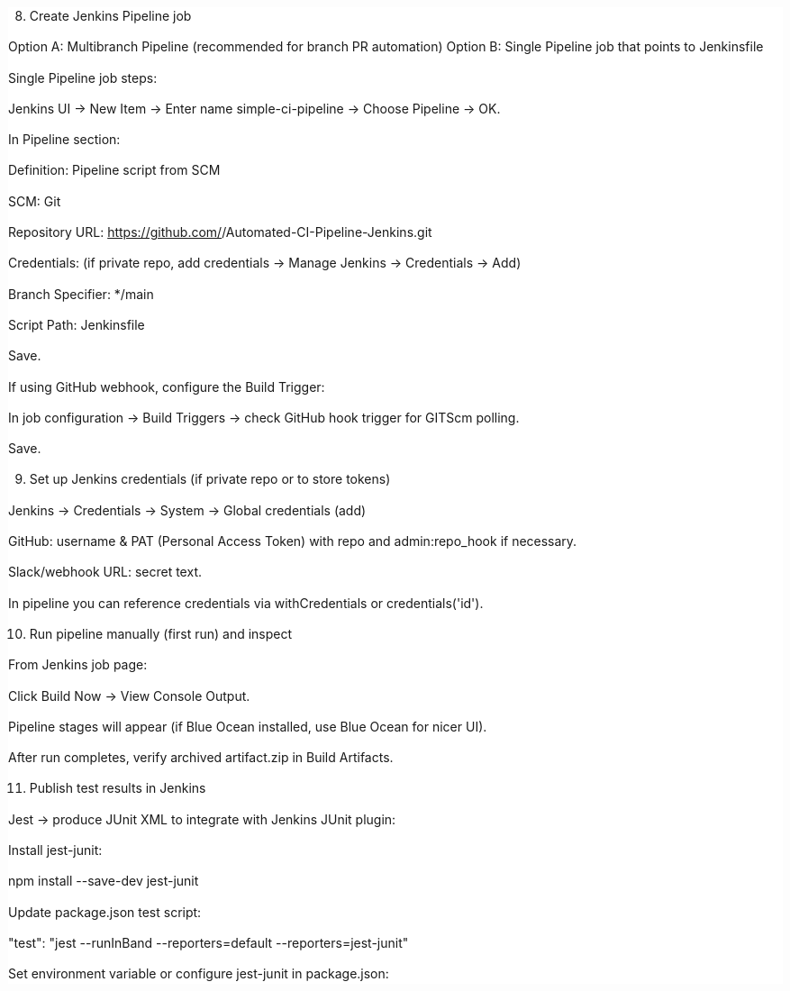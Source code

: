 8. Create Jenkins Pipeline job

Option A: Multibranch Pipeline (recommended for branch PR automation)
Option B: Single Pipeline job that points to Jenkinsfile

Single Pipeline job steps:

Jenkins UI → New Item → Enter name simple-ci-pipeline → Choose Pipeline → OK.

In Pipeline section:

Definition: Pipeline script from SCM

SCM: Git

Repository URL: https://github.com/<your-username>/Automated-CI-Pipeline-Jenkins.git

Credentials: (if private repo, add credentials → Manage Jenkins → Credentials → Add)

Branch Specifier: */main

Script Path: Jenkinsfile

Save.

If using GitHub webhook, configure the Build Trigger:

In job configuration → Build Triggers → check GitHub hook trigger for GITScm polling.

Save.

9. Set up Jenkins credentials (if private repo or to store tokens)

Jenkins → Credentials → System → Global credentials (add)

GitHub: username & PAT (Personal Access Token) with repo and admin:repo_hook if necessary.

Slack/webhook URL: secret text.

In pipeline you can reference credentials via withCredentials or credentials('id').

10. Run pipeline manually (first run) and inspect

From Jenkins job page:

Click Build Now → View Console Output.

Pipeline stages will appear (if Blue Ocean installed, use Blue Ocean for nicer UI).

After run completes, verify archived artifact.zip in Build Artifacts.

11. Publish test results in Jenkins

Jest → produce JUnit XML to integrate with Jenkins JUnit plugin:

Install jest-junit:

npm install --save-dev jest-junit


Update package.json test script:

"test": "jest --runInBand --reporters=default --reporters=jest-junit"


Set environment variable or configure jest-junit in package.json:
